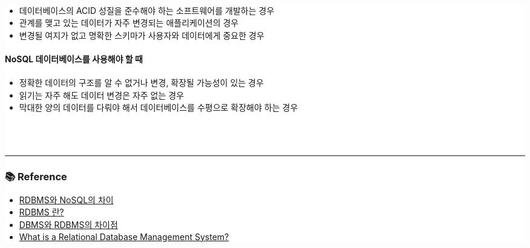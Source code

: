 - 데이터베이스의 ACID 성질을 준수해야 하는 소프트웨어를 개발하는 경우
- 관계를 맺고 있는 데이터가 자주 변경되는 애플리케이션의 경우
- 변경될 여지가 없고 명확한 스키마가 사용자와 데이터에게 중요한 경우

#### NoSQL 데이터베이스를 사용해야 할 때

- 정확한 데이터의 구조를 알 수 없거나 변경, 확장될 가능성이 있는 경우
- 읽기는 자주 해도 데이터 변경은 자주 없는 경우
- 막대한 양의 데이터를 다뤄야 해서 데이터베이스를 수평으로 확장해야 하는 경우


<br>
<br>

---

### 📚 Reference

- [RDBMS와 NoSQL의 차이](https://www.whatap.io/ko/blog/173/)
- [RDBMS 란?](https://www.oracle.com/kr/database/what-is-a-relational-database/)
- [DBMS와 RDBMS의 차이점](https://www.guru99.com/ko/difference-dbms-vs-rdbms.html)
- [What is a Relational Database Management System?](https://www.codecademy.com/article/what-is-rdbms-sql)
